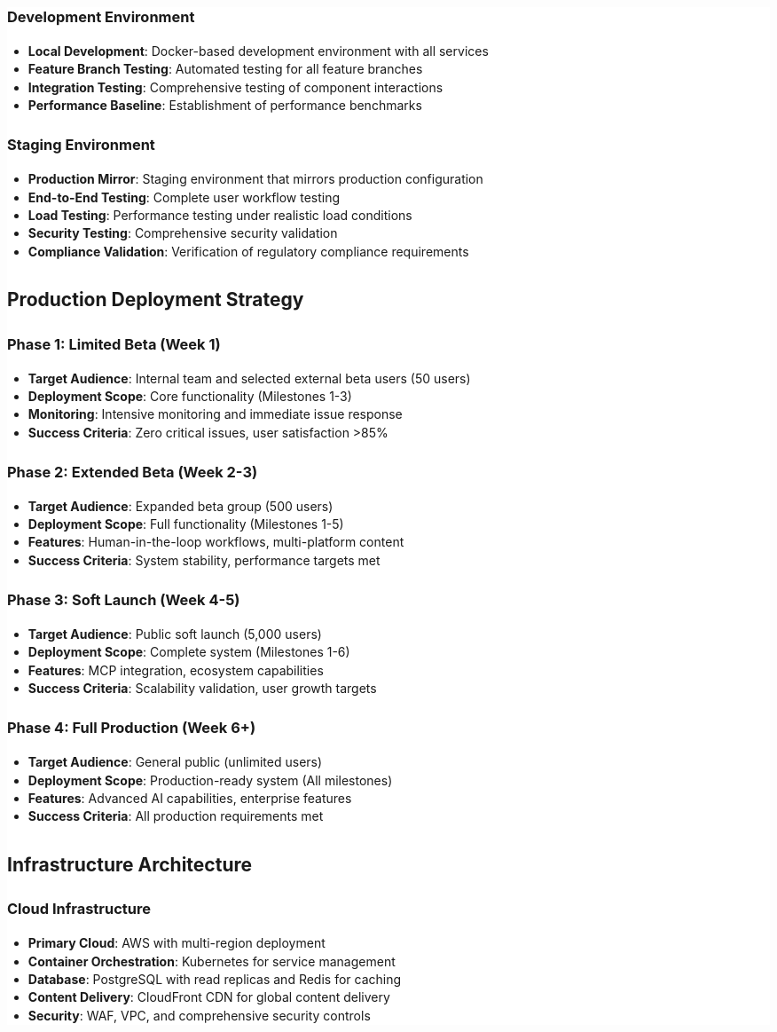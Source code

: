 ### Development Environment
- **Local Development**: Docker-based development environment with all services
- **Feature Branch Testing**: Automated testing for all feature branches
- **Integration Testing**: Comprehensive testing of component interactions
- **Performance Baseline**: Establishment of performance benchmarks

### Staging Environment
- **Production Mirror**: Staging environment that mirrors production configuration
- **End-to-End Testing**: Complete user workflow testing
- **Load Testing**: Performance testing under realistic load conditions
- **Security Testing**: Comprehensive security validation
- **Compliance Validation**: Verification of regulatory compliance requirements

## Production Deployment Strategy

### Phase 1: Limited Beta (Week 1)
- **Target Audience**: Internal team and selected external beta users (50 users)
- **Deployment Scope**: Core functionality (Milestones 1-3)
- **Monitoring**: Intensive monitoring and immediate issue response
- **Success Criteria**: Zero critical issues, user satisfaction >85%

### Phase 2: Extended Beta (Week 2-3)
- **Target Audience**: Expanded beta group (500 users)
- **Deployment Scope**: Full functionality (Milestones 1-5)
- **Features**: Human-in-the-loop workflows, multi-platform content
- **Success Criteria**: System stability, performance targets met

### Phase 3: Soft Launch (Week 4-5)
- **Target Audience**: Public soft launch (5,000 users)
- **Deployment Scope**: Complete system (Milestones 1-6)
- **Features**: MCP integration, ecosystem capabilities
- **Success Criteria**: Scalability validation, user growth targets

### Phase 4: Full Production (Week 6+)
- **Target Audience**: General public (unlimited users)
- **Deployment Scope**: Production-ready system (All milestones)
- **Features**: Advanced AI capabilities, enterprise features
- **Success Criteria**: All production requirements met

## Infrastructure Architecture

### Cloud Infrastructure
- **Primary Cloud**: AWS with multi-region deployment
- **Container Orchestration**: Kubernetes for service management
- **Database**: PostgreSQL with read replicas and Redis for caching
- **Content Delivery**: CloudFront CDN for global content delivery
- **Security**: WAF, VPC, and comprehensive security controls

